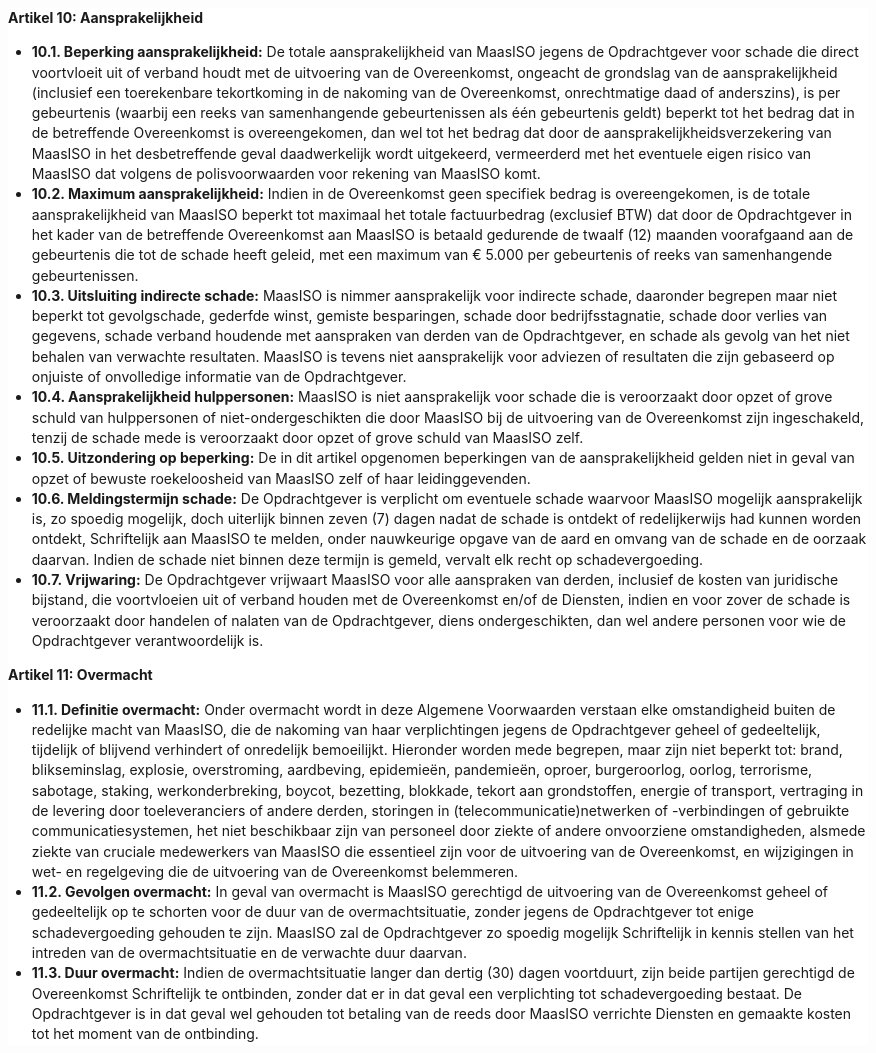 **Artikel 10: Aansprakelijkheid**

* **10.1. Beperking aansprakelijkheid:** De totale aansprakelijkheid van MaasISO jegens de Opdrachtgever voor schade die direct voortvloeit uit of verband houdt met de uitvoering van de Overeenkomst, ongeacht de grondslag van de aansprakelijkheid (inclusief een toerekenbare tekortkoming in de nakoming van de Overeenkomst, onrechtmatige daad of anderszins), is per gebeurtenis (waarbij een reeks van samenhangende gebeurtenissen als één gebeurtenis geldt) beperkt tot het bedrag dat in de betreffende Overeenkomst is overeengekomen, dan wel tot het bedrag dat door de aansprakelijkheidsverzekering van MaasISO in het desbetreffende geval daadwerkelijk wordt uitgekeerd, vermeerderd met het eventuele eigen risico van MaasISO dat volgens de polisvoorwaarden voor rekening van MaasISO komt.
* **10.2. Maximum aansprakelijkheid:** Indien in de Overeenkomst geen specifiek bedrag is overeengekomen, is de totale aansprakelijkheid van MaasISO beperkt tot maximaal het totale factuurbedrag (exclusief BTW) dat door de Opdrachtgever in het kader van de betreffende Overeenkomst aan MaasISO is betaald gedurende de twaalf (12) maanden voorafgaand aan de gebeurtenis die tot de schade heeft geleid, met een maximum van € 5.000 per gebeurtenis of reeks van samenhangende gebeurtenissen.
* **10.3. Uitsluiting indirecte schade:** MaasISO is nimmer aansprakelijk voor indirecte schade, daaronder begrepen maar niet beperkt tot gevolgschade, gederfde winst, gemiste besparingen, schade door bedrijfsstagnatie, schade door verlies van gegevens, schade verband houdende met aanspraken van derden van de Opdrachtgever, en schade als gevolg van het niet behalen van verwachte resultaten. MaasISO is tevens niet aansprakelijk voor adviezen of resultaten die zijn gebaseerd op onjuiste of onvolledige informatie van de Opdrachtgever.
* **10.4. Aansprakelijkheid hulppersonen:** MaasISO is niet aansprakelijk voor schade die is veroorzaakt door opzet of grove schuld van hulppersonen of niet-ondergeschikten die door MaasISO bij de uitvoering van de Overeenkomst zijn ingeschakeld, tenzij de schade mede is veroorzaakt door opzet of grove schuld van MaasISO zelf.
* **10.5. Uitzondering op beperking:** De in dit artikel opgenomen beperkingen van de aansprakelijkheid gelden niet in geval van opzet of bewuste roekeloosheid van MaasISO zelf of haar leidinggevenden.
* **10.6. Meldingstermijn schade:** De Opdrachtgever is verplicht om eventuele schade waarvoor MaasISO mogelijk aansprakelijk is, zo spoedig mogelijk, doch uiterlijk binnen zeven (7) dagen nadat de schade is ontdekt of redelijkerwijs had kunnen worden ontdekt, Schriftelijk aan MaasISO te melden, onder nauwkeurige opgave van de aard en omvang van de schade en de oorzaak daarvan. Indien de schade niet binnen deze termijn is gemeld, vervalt elk recht op schadevergoeding.
* **10.7. Vrijwaring:** De Opdrachtgever vrijwaart MaasISO voor alle aanspraken van derden, inclusief de kosten van juridische bijstand, die voortvloeien uit of verband houden met de Overeenkomst en/of de Diensten, indien en voor zover de schade is veroorzaakt door handelen of nalaten van de Opdrachtgever, diens ondergeschikten, dan wel andere personen voor wie de Opdrachtgever verantwoordelijk is.

**Artikel 11: Overmacht**

* **11.1. Definitie overmacht:** Onder overmacht wordt in deze Algemene Voorwaarden verstaan elke omstandigheid buiten de redelijke macht van MaasISO, die de nakoming van haar verplichtingen jegens de Opdrachtgever geheel of gedeeltelijk, tijdelijk of blijvend verhindert of onredelijk bemoeilijkt. Hieronder worden mede begrepen, maar zijn niet beperkt tot: brand, blikseminslag, explosie, overstroming, aardbeving, epidemieën, pandemieën, oproer, burgeroorlog, oorlog, terrorisme, sabotage, staking, werkonderbreking, boycot, bezetting, blokkade, tekort aan grondstoffen, energie of transport, vertraging in de levering door toeleveranciers of andere derden, storingen in (telecommunicatie)netwerken of -verbindingen of gebruikte communicatiesystemen, het niet beschikbaar zijn van personeel door ziekte of andere onvoorziene omstandigheden, alsmede ziekte van cruciale medewerkers van MaasISO die essentieel zijn voor de uitvoering van de Overeenkomst, en wijzigingen in wet- en regelgeving die de uitvoering van de Overeenkomst belemmeren.
* **11.2. Gevolgen overmacht:** In geval van overmacht is MaasISO gerechtigd de uitvoering van de Overeenkomst geheel of gedeeltelijk op te schorten voor de duur van de overmachtsituatie, zonder jegens de Opdrachtgever tot enige schadevergoeding gehouden te zijn. MaasISO zal de Opdrachtgever zo spoedig mogelijk Schriftelijk in kennis stellen van het intreden van de overmachtsituatie en de verwachte duur daarvan.
* **11.3. Duur overmacht:** Indien de overmachtsituatie langer dan dertig (30) dagen voortduurt, zijn beide partijen gerechtigd de Overeenkomst Schriftelijk te ontbinden, zonder dat er in dat geval een verplichting tot schadevergoeding bestaat. De Opdrachtgever is in dat geval wel gehouden tot betaling van de reeds door MaasISO verrichte Diensten en gemaakte kosten tot het moment van de ontbinding.